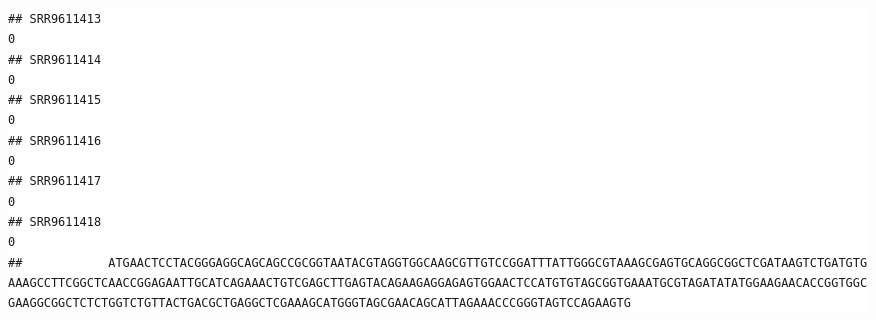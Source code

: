     ## SRR9611413                                                                                                                                                                                                                                                                                                                0
    ## SRR9611414                                                                                                                                                                                                                                                                                                                0
    ## SRR9611415                                                                                                                                                                                                                                                                                                                0
    ## SRR9611416                                                                                                                                                                                                                                                                                                                0
    ## SRR9611417                                                                                                                                                                                                                                                                                                                0
    ## SRR9611418                                                                                                                                                                                                                                                                                                                0
    ##            ATGAACTCCTACGGGAGGCAGCAGCCGCGGTAATACGTAGGTGGCAAGCGTTGTCCGGATTTATTGGGCGTAAAGCGAGTGCAGGCGGCTCGATAAGTCTGATGTGAAAGCCTTCGGCTCAACCGGAGAATTGCATCAGAAACTGTCGAGCTTGAGTACAGAAGAGGAGAGTGGAACTCCATGTGTAGCGGTGAAATGCGTAGATATATGGAAGAACACCGGTGGCGAAGGCGGCTCTCTGGTCTGTTACTGACGCTGAGGCTCGAAAGCATGGGTAGCGAACAGCATTAGAAACCCGGGTAGTCCAGAAGTG
